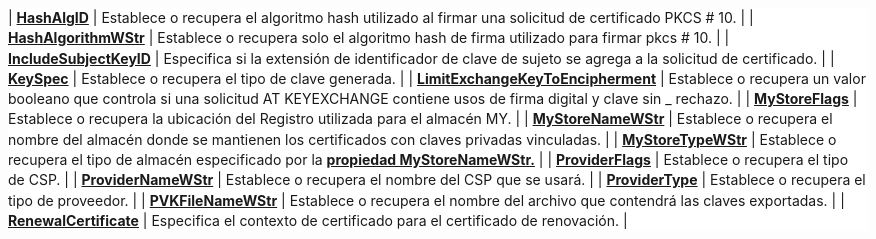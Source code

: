 | [**HashAlgID**](/windows/win32/api/xenroll/nf-xenroll-ienroll2-get_hashalgid)                                               | Establece o recupera el algoritmo hash utilizado al firmar una solicitud de certificado PKCS \# 10.                                                                                                                                                                                                                                 |
| [**HashAlgorithmWStr**](/windows/desktop/api/Xenroll/nf-xenroll-ienroll-get_hashalgorithmwstr)                               | Establece o recupera solo el algoritmo hash de firma utilizado para firmar pkcs \# 10.                                                                                                                                                                                                                                         |
| [**IncludeSubjectKeyID**](/windows/desktop/api/Xenroll/nf-xenroll-ienroll4-get_includesubjectkeyid)                           | Especifica si la extensión de identificador de clave de sujeto se agrega a la solicitud de certificado.                                                                                                                                                                                                                                     |
| [**KeySpec**](/windows/desktop/api/Xenroll/nf-xenroll-ienroll-get_keyspec)                                                   | Establece o recupera el tipo de clave generada.                                                                                                                                                                                                                                                                            |
| [**LimitExchangeKeyToEncipherment**](/windows/win32/api/xenroll/nf-xenroll-ienroll2-get_limitexchangekeytoencipherment)     | Establece o recupera un valor booleano que controla si una solicitud AT KEYEXCHANGE contiene usos de firma digital y clave sin \_ rechazo. [](../secgloss/d-gly.md)                                                                                       |
| [**MyStoreFlags**](/windows/desktop/api/Xenroll/nf-xenroll-ienroll-get_mystoreflags)                                         | Establece o recupera la ubicación del Registro utilizada para el almacén MY.                                                                                                                                                                                                                                                          |
| [**MyStoreNameWStr**](/windows/desktop/api/Xenroll/nf-xenroll-ienroll-get_mystorenamewstr)                                   | Establece o recupera el nombre del almacén donde se mantienen los certificados con claves privadas vinculadas.                                                                                                                                                                                                                           |
| [**MyStoreTypeWStr**](/windows/desktop/api/Xenroll/nf-xenroll-ienroll-get_mystoretypewstr)                                   | Establece o recupera el tipo de almacén especificado por la [**propiedad MyStoreNameWStr.**](/windows/desktop/api/Xenroll/nf-xenroll-ienroll-get_mystorenamewstr)                                                                                                                                                                                                      |
| [**ProviderFlags**](/windows/desktop/api/Xenroll/nf-xenroll-ienroll-get_providerflags)                                       | Establece o recupera el tipo de CSP.                                                                                                                                                                                                                                                                                         |
| [**ProviderNameWStr**](/windows/desktop/api/Xenroll/nf-xenroll-ienroll-get_providernamewstr)                                 | Establece o recupera el nombre del CSP que se usará.                                                                                                                                                                                                                                                                           |
| [**ProviderType**](/windows/desktop/api/Xenroll/nf-xenroll-ienroll-get_providertype)                                         | Establece o recupera el tipo de proveedor.                                                                                                                                                                                                                                                                                 |
| [**PVKFileNameWStr**](/windows/desktop/api/Xenroll/nf-xenroll-ienroll-get_pvkfilenamewstr)                                   | Establece o recupera el nombre del archivo que contendrá las claves exportadas.                                                                                                                                                                                                                                                 |
| [**RenewalCertificate**](/windows/desktop/api/Xenroll/nf-xenroll-ienroll-get_renewalcertificate)                             | Especifica el contexto de certificado para el certificado de renovación.                                                                                                                                                                                                                                                          |